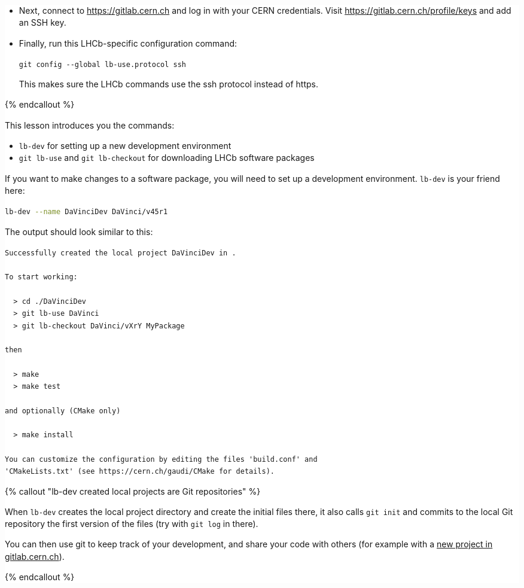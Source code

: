  - Next, connect to https://gitlab.cern.ch and log in with your CERN 
   credentials. Visit https://gitlab.cern.ch/profile/keys and add an SSH key.

 - Finally, run this LHCb-specific configuration command:
   ```
   git config --global lb-use.protocol ssh
   ```
   This makes sure the LHCb commands use the ssh protocol instead of https.

{% endcallout %} 

This lesson introduces you the commands:

 - `lb-dev` for setting up a new development environment
 - `git lb-use` and `git lb-checkout` for downloading LHCb software packages

If you want to make changes to a software package, you will need to set up a
development environment. `lb-dev` is your friend here:

```bash
lb-dev --name DaVinciDev DaVinci/v45r1
```

The output should look similar to this:

```
Successfully created the local project DaVinciDev in .

To start working:

  > cd ./DaVinciDev
  > git lb-use DaVinci
  > git lb-checkout DaVinci/vXrY MyPackage

then

  > make
  > make test

and optionally (CMake only)

  > make install

You can customize the configuration by editing the files 'build.conf' and
'CMakeLists.txt' (see https://cern.ch/gaudi/CMake for details).
```

{% callout "lb-dev created local projects are Git repositories" %}

When `lb-dev` creates the local project directory and create the initial
files there, it also calls `git init` and commits to the local Git repository
the first version of the files (try with `git log` in there).

You can then use git to keep track of your development, and share your code
with others (for example with a [new project in
gitlab.cern.ch](https://gitlab.cern.ch/projects/new)).

{% endcallout %} 
